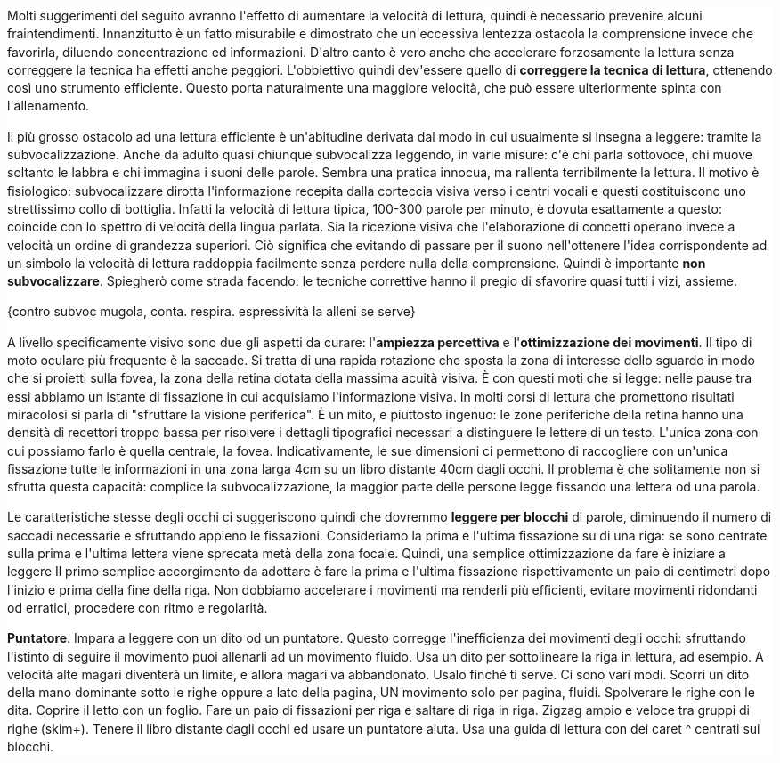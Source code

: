 Molti suggerimenti del seguito avranno l'effetto di aumentare la velocità di lettura, quindi è necessario prevenire alcuni fraintendimenti. Innanzitutto è un fatto misurabile e dimostrato che un'eccessiva lentezza ostacola la comprensione invece che favorirla, diluendo concentrazione ed informazioni. D'altro canto è vero anche che accelerare forzosamente la lettura senza correggere la tecnica ha effetti anche peggiori. L'obbiettivo quindi dev'essere quello di **correggere la tecnica di lettura**, ottenendo così uno strumento efficiente. Questo porta naturalmente una maggiore velocità, che può essere ulteriormente spinta con l'allenamento.

Il più grosso ostacolo ad una lettura efficiente è un'abitudine derivata dal modo in cui usualmente si insegna a leggere: tramite la subvocalizzazione. Anche da adulto quasi chiunque subvocalizza leggendo, in varie misure: c'è chi parla sottovoce, chi muove soltanto le labbra e chi immagina i suoni delle parole. Sembra una pratica innocua, ma rallenta terribilmente la lettura. Il motivo è fisiologico: subvocalizzare dirotta l'informazione recepita dalla corteccia visiva verso i centri vocali e questi costituiscono uno strettissimo collo di bottiglia. Infatti la velocità di lettura tipica, 100-300 parole per minuto, è dovuta esattamente a questo: coincide con lo spettro di velocità della lingua parlata. Sia la ricezione visiva che l'elaborazione di concetti operano invece a velocità un ordine di grandezza superiori. Ciò significa che evitando di passare per il suono nell'ottenere l'idea corrispondente ad un simbolo la velocità di lettura raddoppia facilmente senza perdere nulla della comprensione. Quindi è importante **non subvocalizzare**. Spiegherò come strada facendo: le tecniche correttive hanno il pregio di sfavorire quasi tutti i vizi, assieme.

{contro subvoc mugola, conta. respira. espressività la alleni se serve}

A livello specificamente visivo sono due gli aspetti da curare: l'**ampiezza percettiva** e l'**ottimizzazione dei movimenti**. Il tipo di moto oculare più frequente è la saccade. Si tratta di una rapida rotazione che sposta la zona di interesse dello sguardo in modo che si proietti sulla fovea, la zona della retina dotata della massima acuità visiva. È con questi moti che si legge: nelle pause tra essi abbiamo un istante di fissazione in cui acquisiamo l'informazione visiva. In molti corsi di lettura che promettono risultati miracolosi si parla di "sfruttare la visione periferica". È un mito, e piuttosto ingenuo: le zone periferiche della retina hanno una densità di recettori troppo bassa per risolvere i dettagli tipografici necessari a distinguere le lettere di un testo. L'unica zona con cui possiamo farlo è quella centrale, la fovea. Indicativamente, le sue dimensioni ci permettono di raccogliere con un'unica fissazione tutte le informazioni in una zona larga 4cm su un libro distante 40cm dagli occhi. Il problema è che solitamente non si sfrutta questa capacità: complice la subvocalizzazione, la maggior parte delle persone legge fissando una lettera od una parola.

Le caratteristiche stesse degli occhi ci suggeriscono quindi che dovremmo **leggere per blocchi** di parole, diminuendo il numero di saccadi necessarie e sfruttando appieno le fissazioni. Consideriamo la prima e l'ultima fissazione su di una riga: se sono centrate sulla prima e l'ultima lettera viene sprecata metà della zona focale. Quindi, una semplice ottimizzazione da fare è iniziare a leggere Il primo semplice accorgimento da adottare è fare la prima e l'ultima fissazione rispettivamente un paio di centimetri dopo l'inizio e prima della fine della riga. Non dobbiamo accelerare i movimenti ma renderli più efficienti, evitare movimenti ridondanti od erratici, procedere con ritmo e regolarità.


**Puntatore**. Impara a leggere con un dito od un puntatore. Questo corregge l'inefficienza dei movimenti degli occhi: sfruttando l'istinto di seguire il movimento puoi allenarli ad un movimento fluido. Usa un dito per sottolineare la riga in lettura, ad esempio. A velocità alte magari diventerà un limite, e allora magari va abbandonato. Usalo finché ti serve.
Ci sono vari modi. Scorri un dito della mano dominante sotto le righe oppure a lato della pagina, UN movimento solo per pagina, fluidi. Spolverare le righe con le dita. Coprire il letto con un foglio. Fare un paio di fissazioni per riga e saltare di riga in riga. Zigzag ampio e veloce tra gruppi di righe (skim+).
Tenere il libro distante dagli occhi ed usare un puntatore aiuta.
Usa una guida di lettura con dei caret ^ centrati sui blocchi.
